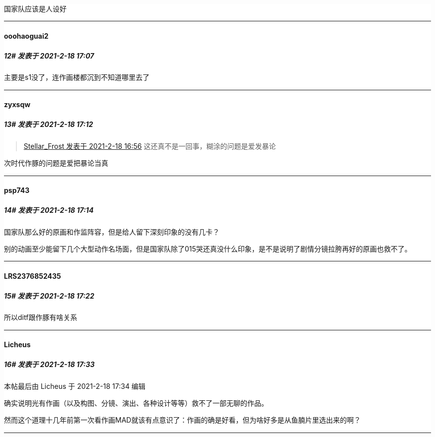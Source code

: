 
国家队应该是人设好


-----

####  ooohaoguai2  
##### 12#       发表于 2021-2-18 17:07


主要是s1没了，连作画楼都沉到不知道哪里去了


-----

####  zyxsqw  
##### 13#       发表于 2021-2-18 17:12


<blockquote><a href="httphttps://bbs.saraba1st.com/2b/forum.php?mod=redirect&amp;goto=findpost&amp;pid=50367531&amp;ptid=1988407" target="_blank">Stellar_Frost 发表于 2021-2-18 16:56</a>
这还真不是一回事，糊涂的问题是爱发暴论</blockquote>
次时代作豚的问题是爱把暴论当真


-----

####  psp743  
##### 14#       发表于 2021-2-18 17:14


国家队那么好的原画和作监阵容，但是给人留下深刻印象的没有几卡？

别的动画至少能留下几个大型动作名场面，但是国家队除了015哭还真没什么印象，是不是说明了剧情分镜拉胯再好的原画也救不了。


-----

####  LRS2376852435  
##### 15#       发表于 2021-2-18 17:22


所以ditf跟作豚有啥关系


-----

####  Licheus  
##### 16#       发表于 2021-2-18 17:33


 本帖最后由 Licheus 于 2021-2-18 17:34 编辑 

确实说明光有作画（以及构图、分镜、演出、各种设计等等）救不了一部无聊的作品。


然而这个道理十几年前第一次看作画MAD就该有点意识了：作画的确是好看，但为啥好多是从鱼腩片里选出来的啊？


-----
